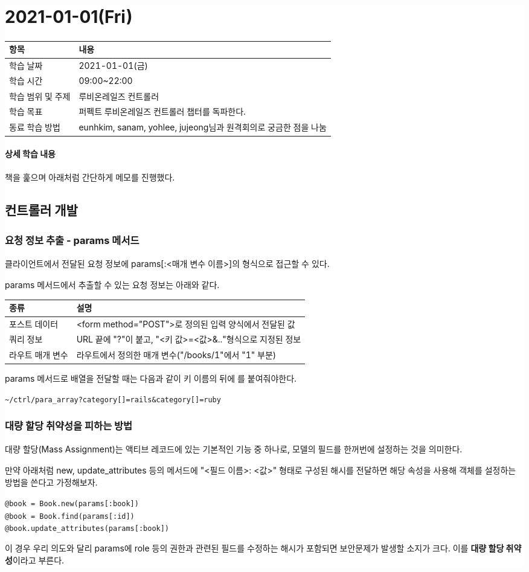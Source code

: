 # 2021-01-01\(Fri\)

| 항목 | 내용 |
| :--- | :--- |
| 학습 날짜 | 2021-01-01\(금\) |
| 학습 시간 | 09:00~22:00 |
| 학습 범위 및 주제 | 루비온레일즈 컨트롤러 |
| 학습 목표 | 퍼펙트 루비온레일즈 컨트롤러 챕터를 독파한다. |
| 동료 학습 방법 | eunhkim, sanam, yohlee, jujeong님과 원격회의로 궁금한 점을 나눔 |

#### 상세 학습 내용

책을 훑으며 아래처럼 간단하게 메모를 진행했다.

## 컨트롤러 개발

### 요청 정보 추출 - params 메서드

클라이언트에서 전달된 요청 정보에 params\[:&lt;매개 변수 이름&gt;\]의 형식으로 접근할 수 있다.

params 메서드에서 추출할 수 있는 요청 정보는 아래와 같다.

| 종류 | 설명 |
| :--- | :--- |
| 포스트 데이터 | &lt;form method="POST"&gt;로 정의된 입력 양식에서 전달된 값 |
| 쿼리 정보 | URL 끝에 "?"이 붙고, "&lt;키 값&gt;=&lt;값&gt;&.."형식으로 지정된 정보 |
| 라우트 매개 변수 | 라우트에서 정의한 매개 변수\("/books/1"에서 "1" 부분\) |

params 메서드로 배열을 전달할 때는 다음과 같이 키 이름의 뒤에 를 붙여줘야한다.

```text
~/ctrl/para_array?category[]=rails&category[]=ruby
```

### 대량 할당 취약성을 피하는 방법

대량 할당\(Mass Assignment\)는 액티브 레코드에 있는 기본적인 기능 중 하나로, 모델의 필드를 한꺼번에 설정하는 것을 의미한다.

만약 아래처럼 new, update\_attributes 등의 메서드에 "&lt;필드 이름&gt;: &lt;값&gt;" 형태로 구성된 해시를 전달하면 해당 속성을 사용해 객체를 설정하는 방법을 쓴다고 가정해보자.

```text
@book = Book.new(params[:book])
@book = Book.find(params[:id])
@book.update_attributes(params[:book])
```

이 경우 우리 의도와 달리 params에 role 등의 권한과 관련된 필드를 수정하는 해시가 포함되면 보안문제가 발생할 소지가 크다. 이를 **대량 할당 취약성**이라고 부른다.
